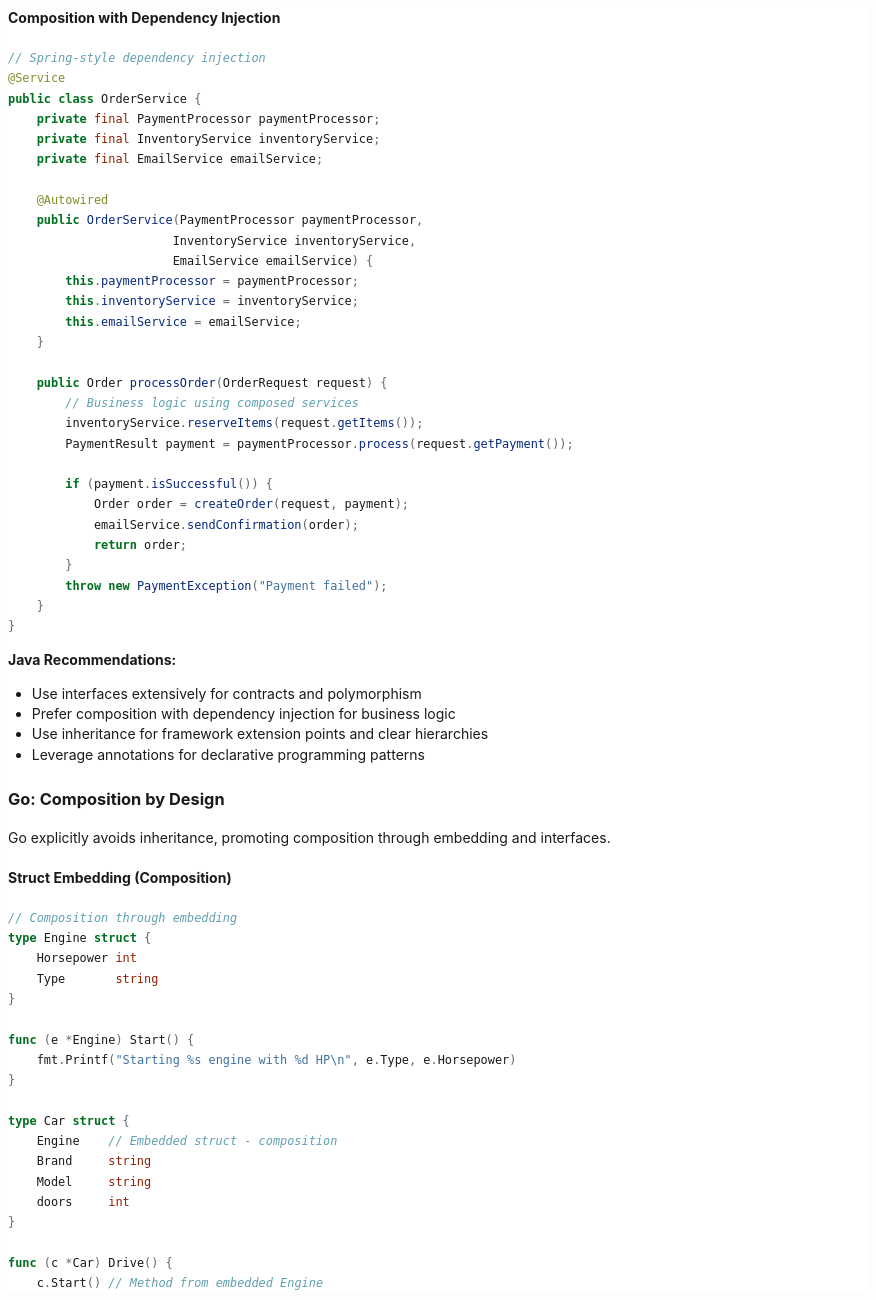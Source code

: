 #### Composition with Dependency Injection
```java
// Spring-style dependency injection
@Service
public class OrderService {
    private final PaymentProcessor paymentProcessor;
    private final InventoryService inventoryService;
    private final EmailService emailService;

    @Autowired
    public OrderService(PaymentProcessor paymentProcessor,
                       InventoryService inventoryService,
                       EmailService emailService) {
        this.paymentProcessor = paymentProcessor;
        this.inventoryService = inventoryService;
        this.emailService = emailService;
    }

    public Order processOrder(OrderRequest request) {
        // Business logic using composed services
        inventoryService.reserveItems(request.getItems());
        PaymentResult payment = paymentProcessor.process(request.getPayment());

        if (payment.isSuccessful()) {
            Order order = createOrder(request, payment);
            emailService.sendConfirmation(order);
            return order;
        }
        throw new PaymentException("Payment failed");
    }
}
```

**Java Recommendations:**
- Use interfaces extensively for contracts and polymorphism
- Prefer composition with dependency injection for business logic
- Use inheritance for framework extension points and clear hierarchies
- Leverage annotations for declarative programming patterns

### Go: Composition by Design

Go explicitly avoids inheritance, promoting composition through embedding and interfaces.

#### Struct Embedding (Composition)
```go
// Composition through embedding
type Engine struct {
    Horsepower int
    Type       string
}

func (e *Engine) Start() {
    fmt.Printf("Starting %s engine with %d HP\n", e.Type, e.Horsepower)
}

type Car struct {
    Engine    // Embedded struct - composition
    Brand     string
    Model     string
    doors     int
}

func (c *Car) Drive() {
    c.Start() // Method from embedded Engine
```